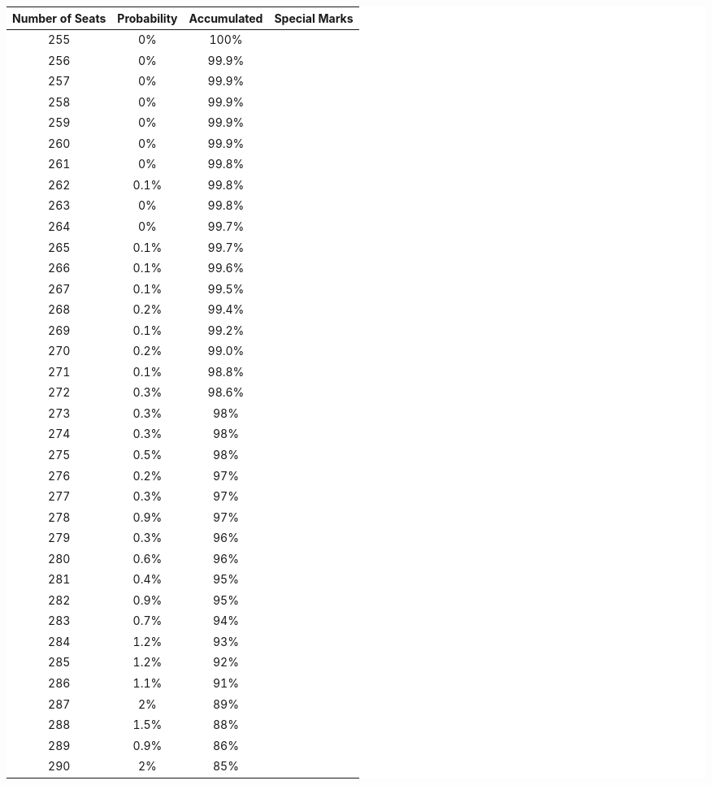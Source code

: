 | Number of Seats | Probability | Accumulated | Special Marks |
|:---------------:|:-----------:|:-----------:|:-------------:|
| 255 | 0% | 100% |  |
| 256 | 0% | 99.9% |  |
| 257 | 0% | 99.9% |  |
| 258 | 0% | 99.9% |  |
| 259 | 0% | 99.9% |  |
| 260 | 0% | 99.9% |  |
| 261 | 0% | 99.8% |  |
| 262 | 0.1% | 99.8% |  |
| 263 | 0% | 99.8% |  |
| 264 | 0% | 99.7% |  |
| 265 | 0.1% | 99.7% |  |
| 266 | 0.1% | 99.6% |  |
| 267 | 0.1% | 99.5% |  |
| 268 | 0.2% | 99.4% |  |
| 269 | 0.1% | 99.2% |  |
| 270 | 0.2% | 99.0% |  |
| 271 | 0.1% | 98.8% |  |
| 272 | 0.3% | 98.6% |  |
| 273 | 0.3% | 98% |  |
| 274 | 0.3% | 98% |  |
| 275 | 0.5% | 98% |  |
| 276 | 0.2% | 97% |  |
| 277 | 0.3% | 97% |  |
| 278 | 0.9% | 97% |  |
| 279 | 0.3% | 96% |  |
| 280 | 0.6% | 96% |  |
| 281 | 0.4% | 95% |  |
| 282 | 0.9% | 95% |  |
| 283 | 0.7% | 94% |  |
| 284 | 1.2% | 93% |  |
| 285 | 1.2% | 92% |  |
| 286 | 1.1% | 91% |  |
| 287 | 2% | 89% |  |
| 288 | 1.5% | 88% |  |
| 289 | 0.9% | 86% |  |
| 290 | 2% | 85% |  |